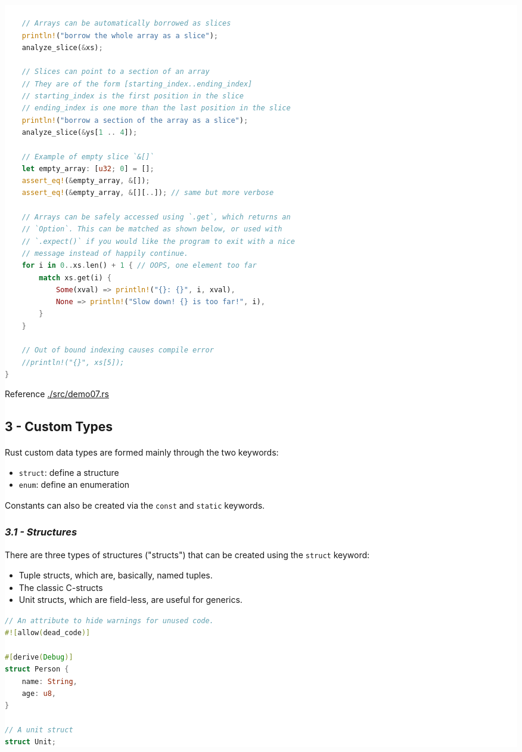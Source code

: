 ```rust

    // Arrays can be automatically borrowed as slices
    println!("borrow the whole array as a slice");
    analyze_slice(&xs);

    // Slices can point to a section of an array
    // They are of the form [starting_index..ending_index]
    // starting_index is the first position in the slice
    // ending_index is one more than the last position in the slice
    println!("borrow a section of the array as a slice");
    analyze_slice(&ys[1 .. 4]);

    // Example of empty slice `&[]`
    let empty_array: [u32; 0] = [];
    assert_eq!(&empty_array, &[]);
    assert_eq!(&empty_array, &[][..]); // same but more verbose

    // Arrays can be safely accessed using `.get`, which returns an
    // `Option`. This can be matched as shown below, or used with
    // `.expect()` if you would like the program to exit with a nice
    // message instead of happily continue.
    for i in 0..xs.len() + 1 { // OOPS, one element too far
        match xs.get(i) {
            Some(xval) => println!("{}: {}", i, xval),
            None => println!("Slow down! {} is too far!", i),
        }
    }

    // Out of bound indexing causes compile error
    //println!("{}", xs[5]);
}
```

Reference [./src/demo07.rs](./src/demo07.rs)

## **3 - Custom Types**

Rust custom data types are formed mainly through the two keywords: 

* ```struct```: define a structure
* ```enum```: define an enumeration

Constants can also be created via the ```const``` and ```static``` keywords.

### ***3.1 - Structures***

There are three types of structures ("structs") that can be created using the ```struct``` keyword:

* Tuple structs, which are, basically, named tuples. 
* The classic C-structs
* Unit structs, which are field-less, are useful for generics.

```rust
// An attribute to hide warnings for unused code.
#![allow(dead_code)]

#[derive(Debug)]
struct Person {
    name: String,
    age: u8,
}

// A unit struct
struct Unit;

```